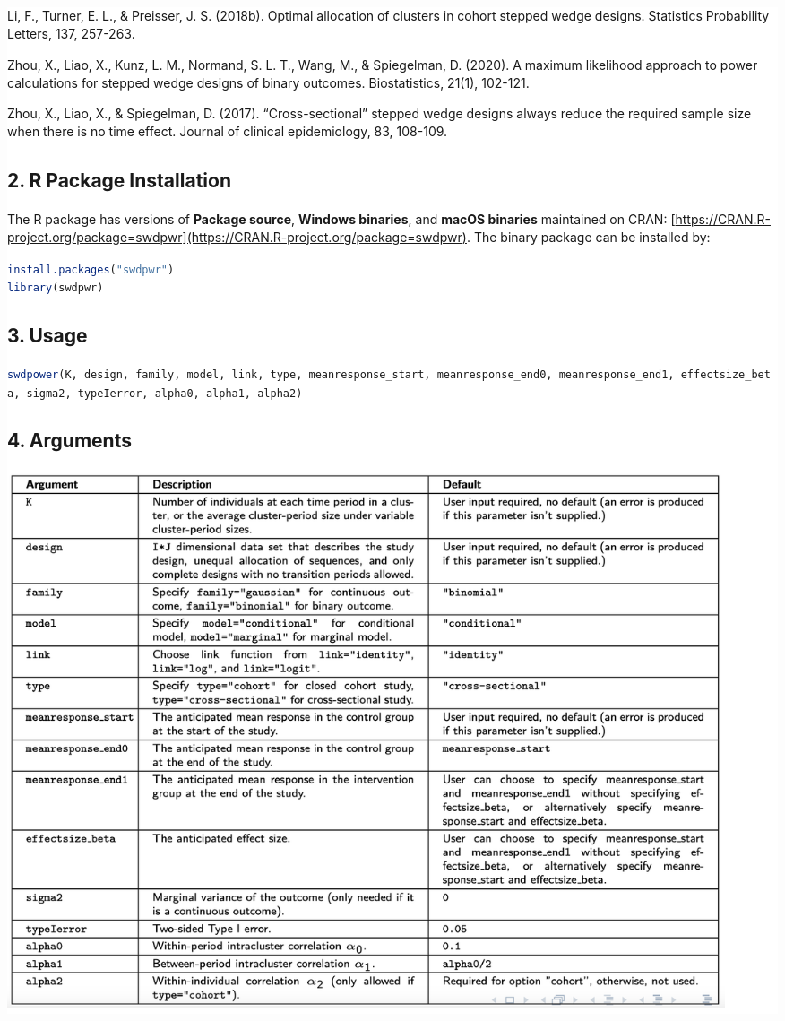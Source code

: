 Li, F., Turner, E. L., & Preisser, J. S. (2018b). Optimal allocation of clusters in cohort stepped wedge designs. Statistics Probability Letters, 137, 257-263.

Zhou, X., Liao, X., Kunz, L. M., Normand, S. L. T., Wang, M., & Spiegelman, D. (2020). A maximum likelihood approach to power calculations for stepped wedge designs of binary outcomes. Biostatistics, 21(1), 102-121.

Zhou, X., Liao, X., & Spiegelman, D. (2017). “Cross-sectional” stepped wedge designs always reduce the required sample size when there is no time effect. Journal of clinical epidemiology, 83, 108-109.

## 2. R Package Installation
The R package has versions of **Package source**, **Windows binaries**, and **macOS binaries** maintained on CRAN: [https://CRAN.R-project.org/package=swdpwr](https://CRAN.R-project.org/package=swdpwr). The binary package can be installed by:
```r
install.packages("swdpwr")
library(swdpwr)
```

## 3. Usage
```r
swdpower(K, design, family, model, link, type, meanresponse_start, meanresponse_end0, meanresponse_end1, effectsize_beta, sigma2, typeIerror, alpha0, alpha1, alpha2)
```
## 4. Arguments
<img src="argument_BIS629.png" alt="argument" height="600">
